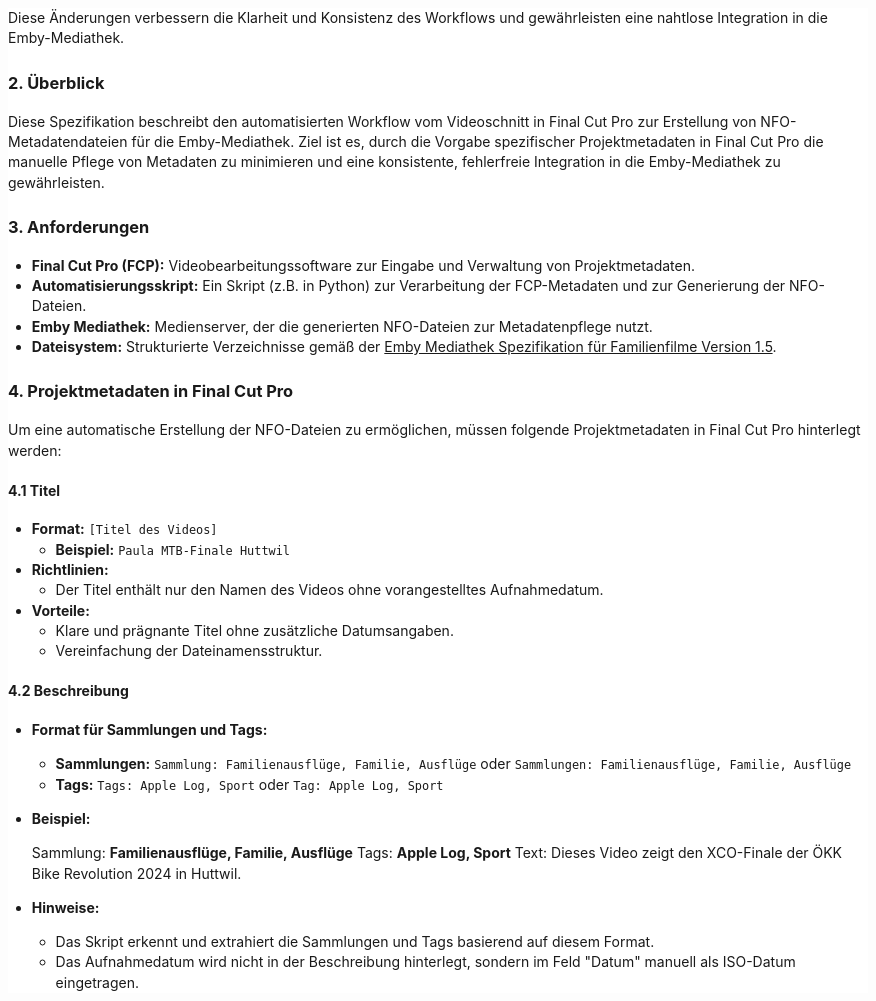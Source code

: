 Diese Änderungen verbessern die Klarheit und Konsistenz des Workflows und gewährleisten eine nahtlose Integration in die Emby-Mediathek.

### 2. Überblick

Diese Spezifikation beschreibt den automatisierten Workflow vom Videoschnitt in Final Cut Pro zur Erstellung von NFO-Metadatendateien für die Emby-Mediathek. Ziel ist es, durch die Vorgabe spezifischer Projektmetadaten in Final Cut Pro die manuelle Pflege von Metadaten zu minimieren und eine konsistente, fehlerfreie Integration in die Emby-Mediathek zu gewährleisten.

### 3. Anforderungen

- **Final Cut Pro (FCP):** Videobearbeitungssoftware zur Eingabe und Verwaltung von Projektmetadaten.
- **Automatisierungsskript:** Ein Skript (z.B. in Python) zur Verarbeitung der FCP-Metadaten und zur Generierung der NFO-Dateien.
- **Emby Mediathek:** Medienserver, der die generierten NFO-Dateien zur Metadatenpflege nutzt.
- **Dateisystem:** Strukturierte Verzeichnisse gemäß der [Emby Mediathek Spezifikation für Familienfilme Version 1.5](docs/specs/emby_media_family_films.md).

### 4. Projektmetadaten in Final Cut Pro

Um eine automatische Erstellung der NFO-Dateien zu ermöglichen, müssen folgende Projektmetadaten in Final Cut Pro hinterlegt werden:

#### 4.1 Titel

- **Format:** `[Titel des Videos]`
  - **Beispiel:** `Paula MTB-Finale Huttwil`
- **Richtlinien:**
  - Der Titel enthält nur den Namen des Videos ohne vorangestelltes Aufnahmedatum.
- **Vorteile:**
  - Klare und prägnante Titel ohne zusätzliche Datumsangaben.
  - Vereinfachung der Dateinamensstruktur.

#### 4.2 Beschreibung

- **Format für Sammlungen und Tags:**

  - **Sammlungen:** `Sammlung: Familienausflüge, Familie, Ausflüge` oder `Sammlungen: Familienausflüge, Familie, Ausflüge`
  - **Tags:** `Tags: Apple Log, Sport` oder `Tag: Apple Log, Sport`

- **Beispiel:**

  Sammlung: **Familienausflüge, Familie, Ausflüge**
  Tags: **Apple Log, Sport**
  Text: Dieses Video zeigt den XCO-Finale der ÖKK Bike Revolution 2024 in Huttwil.

- **Hinweise:**

  - Das Skript erkennt und extrahiert die Sammlungen und Tags basierend auf diesem Format.
  - Das Aufnahmedatum wird nicht in der Beschreibung hinterlegt, sondern im Feld "Datum" manuell als ISO-Datum eingetragen.
